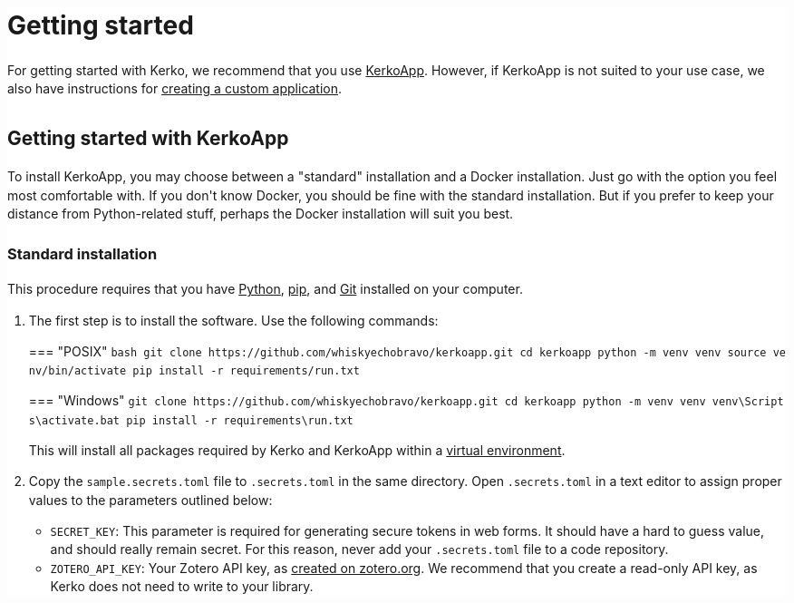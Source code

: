 # Getting started

For getting started with Kerko, we recommend that you use [KerkoApp]. However,
if KerkoApp is not suited to your use case, we also have instructions for
[creating a custom application](#creating-a-custom-application).


## Getting started with KerkoApp

To install KerkoApp, you may choose between a "standard" installation and a
Docker installation. Just go with the option you feel most comfortable with. If
you don't know Docker, you should be fine with the standard installation. But if
you prefer to keep your distance from Python-related stuff, perhaps the Docker
installation will suit you best.


### Standard installation

This procedure requires that you have [Python], [pip], and [Git] installed on
your computer.

1. The first step is to install the software. Use the following commands:

    === "POSIX"
        ```bash
        git clone https://github.com/whiskyechobravo/kerkoapp.git
        cd kerkoapp
        python -m venv venv
        source venv/bin/activate
        pip install -r requirements/run.txt
        ```

    === "Windows"
        ```
        git clone https://github.com/whiskyechobravo/kerkoapp.git
        cd kerkoapp
        python -m venv venv
        venv\Scripts\activate.bat
        pip install -r requirements\run.txt
        ```

    This will install all packages required by Kerko and KerkoApp within a
    [virtual environment][venv].

2. Copy the `sample.secrets.toml` file to `.secrets.toml` in the same directory.
   Open `.secrets.toml` in a text editor to assign proper values to the
   parameters outlined below:

    - `SECRET_KEY`: This parameter is required for generating secure tokens in
      web forms. It should have a hard to guess value, and should really remain
      secret. For this reason, never add your `.secrets.toml` file to a code
      repository.
    - `ZOTERO_API_KEY`: Your Zotero API key, as [created on
      zotero.org](https://www.zotero.org/settings/keys/new). We recommend that
      you create a read-only API key, as Kerko does not need to write to your
      library.


[Bootstrap-Flask_documentation]: https://bootstrap-flask.readthedocs.io/en/latest/basic.html
[Docker_docs]: https://docs.docker.com/
[Docker]: https://www.docker.com/
[Flask_production]: https://flask.palletsprojects.com/en/latest/deploying/
[Flask-Babel_documentation]: https://python-babel.github.io/flask-babel/
[Flask]: https://pypi.org/project/Flask/
[Git]: https://git-scm.com/
[Kerko]: https://github.com/whiskyechobravo/kerko
[KerkoApp]: https://github.com/whiskyechobravo/kerkoapp
[KerkoStart]: https://github.com/whiskyechobravo/kerkostart
[pip]: https://pip.pypa.io/
[Python]: https://www.python.org/
[venv]: https://docs.python.org/3.11/tutorial/venv.html